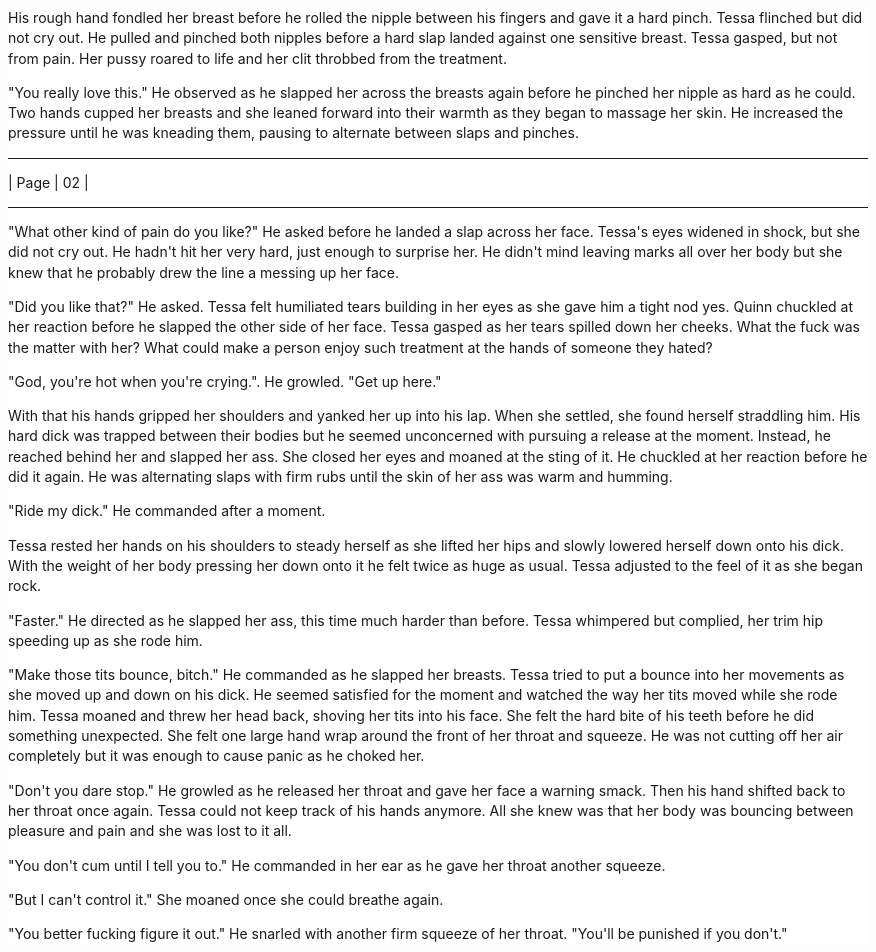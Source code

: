 His rough hand fondled her breast before he rolled the nipple between his fingers and gave it a hard pinch. Tessa flinched but did not cry out. He pulled and pinched both nipples before a hard slap landed against one sensitive breast. Tessa gasped, but not from pain. Her pussy roared to life and her clit throbbed from the treatment.

"You really love this." He observed as he slapped her across the breasts again before he pinched her nipple as hard as he could. Two hands cupped her breasts and she leaned forward into their warmth as they began to massage her skin. He increased the pressure until he was kneading them, pausing to alternate between slaps and pinches.
* * *
| Page | 02 |
* * *
"What other kind of pain do you like?" He asked before he landed a slap across her face. Tessa's eyes widened in shock, but she did not cry out. He hadn't hit her very hard, just enough to surprise her. He didn't mind leaving marks all over her body but she knew that he probably drew the line a messing up her face.

"Did you like that?" He asked. Tessa felt humiliated tears building in her eyes as she gave him a tight nod yes. Quinn chuckled at her reaction before he slapped the other side of her face. Tessa gasped as her tears spilled down her cheeks. What the fuck was the matter with her? What could make a person enjoy such treatment at the hands of someone they hated?

"God, you're hot when you're crying.". He growled. "Get up here."

With that his hands gripped her shoulders and yanked her up into his lap. When she settled, she found herself straddling him. His hard dick was trapped between their bodies but he seemed unconcerned with pursuing a release at the moment. Instead, he reached behind her and slapped her ass. She closed her eyes and moaned at the sting of it. He chuckled at her reaction before he did it again. He was alternating slaps with firm rubs until the skin of her ass was warm and humming.

"Ride my dick." He commanded after a moment.

Tessa rested her hands on his shoulders to steady herself as she lifted her hips and slowly lowered herself down onto his dick. With the weight of her body pressing her down onto it he felt twice as huge as usual. Tessa adjusted to the feel of it as she began rock.

"Faster." He directed as he slapped her ass, this time much harder than before. Tessa whimpered but complied, her trim hip speeding up as she rode him.

"Make those tits bounce, bitch." He commanded as he slapped her breasts. Tessa tried to put a bounce into her movements as she moved up and down on his dick. He seemed satisfied for the moment and watched the way her tits moved while she rode him. Tessa moaned and threw her head back, shoving her tits into his face. She felt the hard bite of his teeth before he did something unexpected. She felt one large hand wrap around the front of her throat and squeeze. He was not cutting off her air completely but it was enough to cause panic as he choked her.

"Don't you dare stop." He growled as he released her throat and gave her face a warning smack. Then his hand shifted back to her throat once again. Tessa could not keep track of his hands anymore. All she knew was that her body was bouncing between pleasure and pain and she was lost to it all.

"You don't cum until I tell you to." He commanded in her ear as he gave her throat another squeeze.

"But I can't control it." She moaned once she could breathe again.

"You better fucking figure it out." He snarled with another firm squeeze of her throat. "You'll be punished if you don't."
